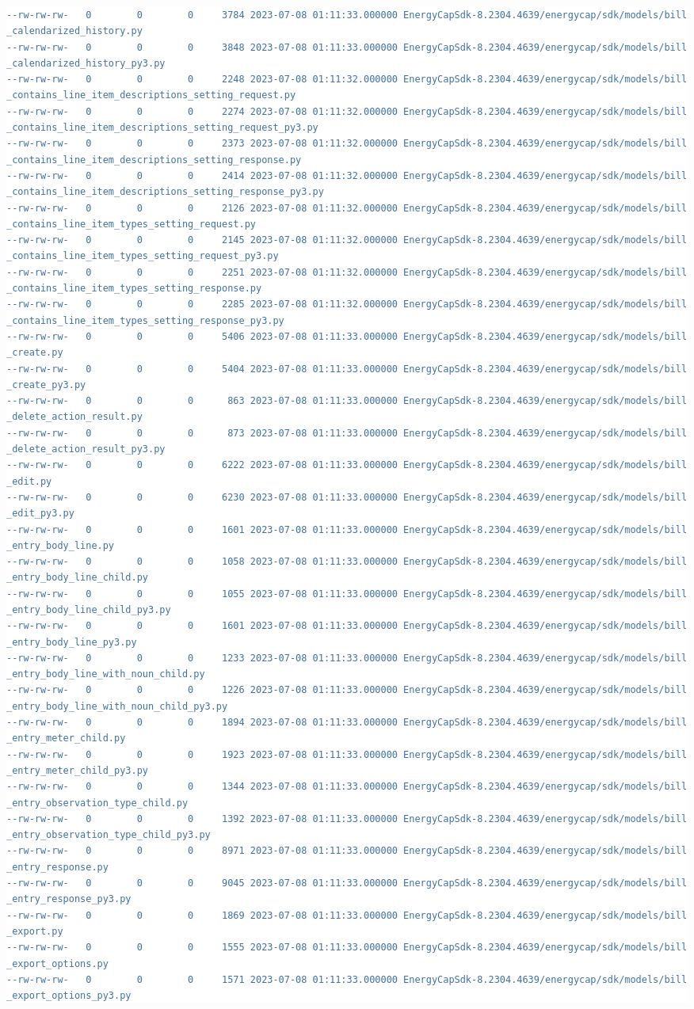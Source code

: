 ```diff
--rw-rw-rw-   0        0        0     3784 2023-07-08 01:11:33.000000 EnergyCapSdk-8.2304.4639/energycap/sdk/models/bill_calendarized_history.py
--rw-rw-rw-   0        0        0     3848 2023-07-08 01:11:33.000000 EnergyCapSdk-8.2304.4639/energycap/sdk/models/bill_calendarized_history_py3.py
--rw-rw-rw-   0        0        0     2248 2023-07-08 01:11:32.000000 EnergyCapSdk-8.2304.4639/energycap/sdk/models/bill_contains_line_item_descriptions_setting_request.py
--rw-rw-rw-   0        0        0     2274 2023-07-08 01:11:32.000000 EnergyCapSdk-8.2304.4639/energycap/sdk/models/bill_contains_line_item_descriptions_setting_request_py3.py
--rw-rw-rw-   0        0        0     2373 2023-07-08 01:11:32.000000 EnergyCapSdk-8.2304.4639/energycap/sdk/models/bill_contains_line_item_descriptions_setting_response.py
--rw-rw-rw-   0        0        0     2414 2023-07-08 01:11:32.000000 EnergyCapSdk-8.2304.4639/energycap/sdk/models/bill_contains_line_item_descriptions_setting_response_py3.py
--rw-rw-rw-   0        0        0     2126 2023-07-08 01:11:32.000000 EnergyCapSdk-8.2304.4639/energycap/sdk/models/bill_contains_line_item_types_setting_request.py
--rw-rw-rw-   0        0        0     2145 2023-07-08 01:11:32.000000 EnergyCapSdk-8.2304.4639/energycap/sdk/models/bill_contains_line_item_types_setting_request_py3.py
--rw-rw-rw-   0        0        0     2251 2023-07-08 01:11:32.000000 EnergyCapSdk-8.2304.4639/energycap/sdk/models/bill_contains_line_item_types_setting_response.py
--rw-rw-rw-   0        0        0     2285 2023-07-08 01:11:32.000000 EnergyCapSdk-8.2304.4639/energycap/sdk/models/bill_contains_line_item_types_setting_response_py3.py
--rw-rw-rw-   0        0        0     5406 2023-07-08 01:11:33.000000 EnergyCapSdk-8.2304.4639/energycap/sdk/models/bill_create.py
--rw-rw-rw-   0        0        0     5404 2023-07-08 01:11:33.000000 EnergyCapSdk-8.2304.4639/energycap/sdk/models/bill_create_py3.py
--rw-rw-rw-   0        0        0      863 2023-07-08 01:11:33.000000 EnergyCapSdk-8.2304.4639/energycap/sdk/models/bill_delete_action_result.py
--rw-rw-rw-   0        0        0      873 2023-07-08 01:11:33.000000 EnergyCapSdk-8.2304.4639/energycap/sdk/models/bill_delete_action_result_py3.py
--rw-rw-rw-   0        0        0     6222 2023-07-08 01:11:33.000000 EnergyCapSdk-8.2304.4639/energycap/sdk/models/bill_edit.py
--rw-rw-rw-   0        0        0     6230 2023-07-08 01:11:33.000000 EnergyCapSdk-8.2304.4639/energycap/sdk/models/bill_edit_py3.py
--rw-rw-rw-   0        0        0     1601 2023-07-08 01:11:33.000000 EnergyCapSdk-8.2304.4639/energycap/sdk/models/bill_entry_body_line.py
--rw-rw-rw-   0        0        0     1058 2023-07-08 01:11:33.000000 EnergyCapSdk-8.2304.4639/energycap/sdk/models/bill_entry_body_line_child.py
--rw-rw-rw-   0        0        0     1055 2023-07-08 01:11:33.000000 EnergyCapSdk-8.2304.4639/energycap/sdk/models/bill_entry_body_line_child_py3.py
--rw-rw-rw-   0        0        0     1601 2023-07-08 01:11:33.000000 EnergyCapSdk-8.2304.4639/energycap/sdk/models/bill_entry_body_line_py3.py
--rw-rw-rw-   0        0        0     1233 2023-07-08 01:11:33.000000 EnergyCapSdk-8.2304.4639/energycap/sdk/models/bill_entry_body_line_with_noun_child.py
--rw-rw-rw-   0        0        0     1226 2023-07-08 01:11:33.000000 EnergyCapSdk-8.2304.4639/energycap/sdk/models/bill_entry_body_line_with_noun_child_py3.py
--rw-rw-rw-   0        0        0     1894 2023-07-08 01:11:33.000000 EnergyCapSdk-8.2304.4639/energycap/sdk/models/bill_entry_meter_child.py
--rw-rw-rw-   0        0        0     1923 2023-07-08 01:11:33.000000 EnergyCapSdk-8.2304.4639/energycap/sdk/models/bill_entry_meter_child_py3.py
--rw-rw-rw-   0        0        0     1344 2023-07-08 01:11:33.000000 EnergyCapSdk-8.2304.4639/energycap/sdk/models/bill_entry_observation_type_child.py
--rw-rw-rw-   0        0        0     1392 2023-07-08 01:11:33.000000 EnergyCapSdk-8.2304.4639/energycap/sdk/models/bill_entry_observation_type_child_py3.py
--rw-rw-rw-   0        0        0     8971 2023-07-08 01:11:33.000000 EnergyCapSdk-8.2304.4639/energycap/sdk/models/bill_entry_response.py
--rw-rw-rw-   0        0        0     9045 2023-07-08 01:11:33.000000 EnergyCapSdk-8.2304.4639/energycap/sdk/models/bill_entry_response_py3.py
--rw-rw-rw-   0        0        0     1869 2023-07-08 01:11:33.000000 EnergyCapSdk-8.2304.4639/energycap/sdk/models/bill_export.py
--rw-rw-rw-   0        0        0     1555 2023-07-08 01:11:33.000000 EnergyCapSdk-8.2304.4639/energycap/sdk/models/bill_export_options.py
--rw-rw-rw-   0        0        0     1571 2023-07-08 01:11:33.000000 EnergyCapSdk-8.2304.4639/energycap/sdk/models/bill_export_options_py3.py
```